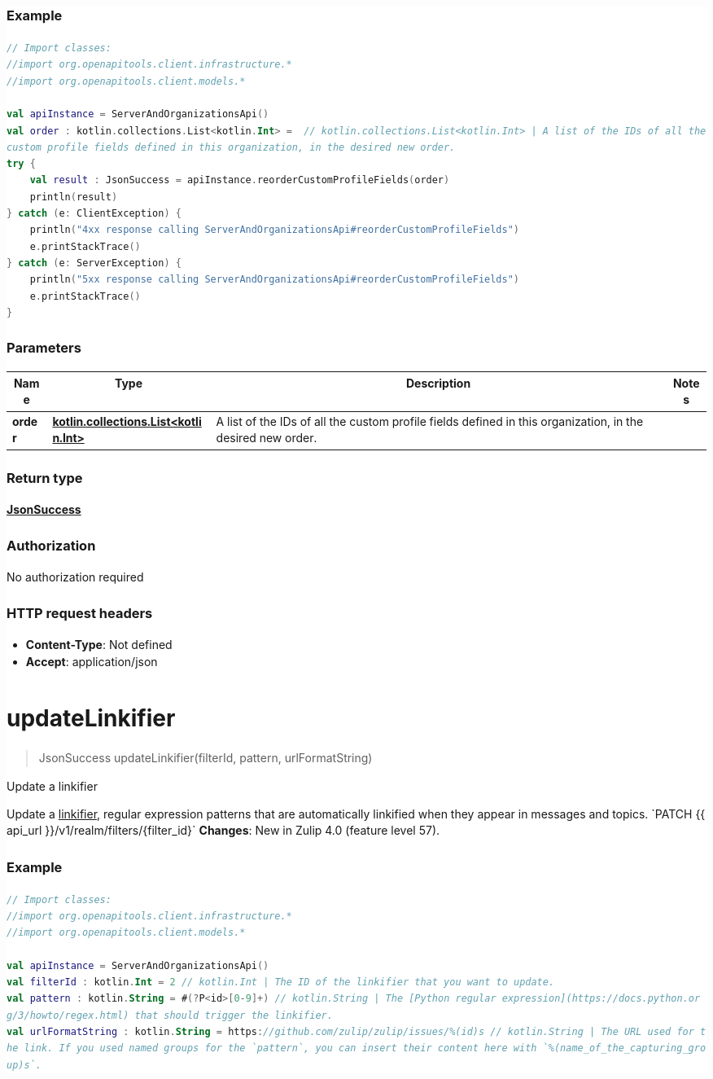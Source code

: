 ### Example
```kotlin
// Import classes:
//import org.openapitools.client.infrastructure.*
//import org.openapitools.client.models.*

val apiInstance = ServerAndOrganizationsApi()
val order : kotlin.collections.List<kotlin.Int> =  // kotlin.collections.List<kotlin.Int> | A list of the IDs of all the custom profile fields defined in this organization, in the desired new order. 
try {
    val result : JsonSuccess = apiInstance.reorderCustomProfileFields(order)
    println(result)
} catch (e: ClientException) {
    println("4xx response calling ServerAndOrganizationsApi#reorderCustomProfileFields")
    e.printStackTrace()
} catch (e: ServerException) {
    println("5xx response calling ServerAndOrganizationsApi#reorderCustomProfileFields")
    e.printStackTrace()
}
```

### Parameters

Name | Type | Description  | Notes
------------- | ------------- | ------------- | -------------
 **order** | [**kotlin.collections.List&lt;kotlin.Int&gt;**](kotlin.Int.md)| A list of the IDs of all the custom profile fields defined in this organization, in the desired new order.  |

### Return type

[**JsonSuccess**](JsonSuccess.md)

### Authorization

No authorization required

### HTTP request headers

 - **Content-Type**: Not defined
 - **Accept**: application/json

<a name="updateLinkifier"></a>
# **updateLinkifier**
> JsonSuccess updateLinkifier(filterId, pattern, urlFormatString)

Update a linkifier

Update a [linkifier](/help/add-a-custom-linkifier), regular expression patterns that are automatically linkified when they appear in messages and topics.  &#x60;PATCH {{ api_url }}/v1/realm/filters/{filter_id}&#x60;  **Changes**: New in Zulip 4.0 (feature level 57). 

### Example
```kotlin
// Import classes:
//import org.openapitools.client.infrastructure.*
//import org.openapitools.client.models.*

val apiInstance = ServerAndOrganizationsApi()
val filterId : kotlin.Int = 2 // kotlin.Int | The ID of the linkifier that you want to update. 
val pattern : kotlin.String = #(?P<id>[0-9]+) // kotlin.String | The [Python regular expression](https://docs.python.org/3/howto/regex.html) that should trigger the linkifier. 
val urlFormatString : kotlin.String = https://github.com/zulip/zulip/issues/%(id)s // kotlin.String | The URL used for the link. If you used named groups for the `pattern`, you can insert their content here with `%(name_of_the_capturing_group)s`. 
```